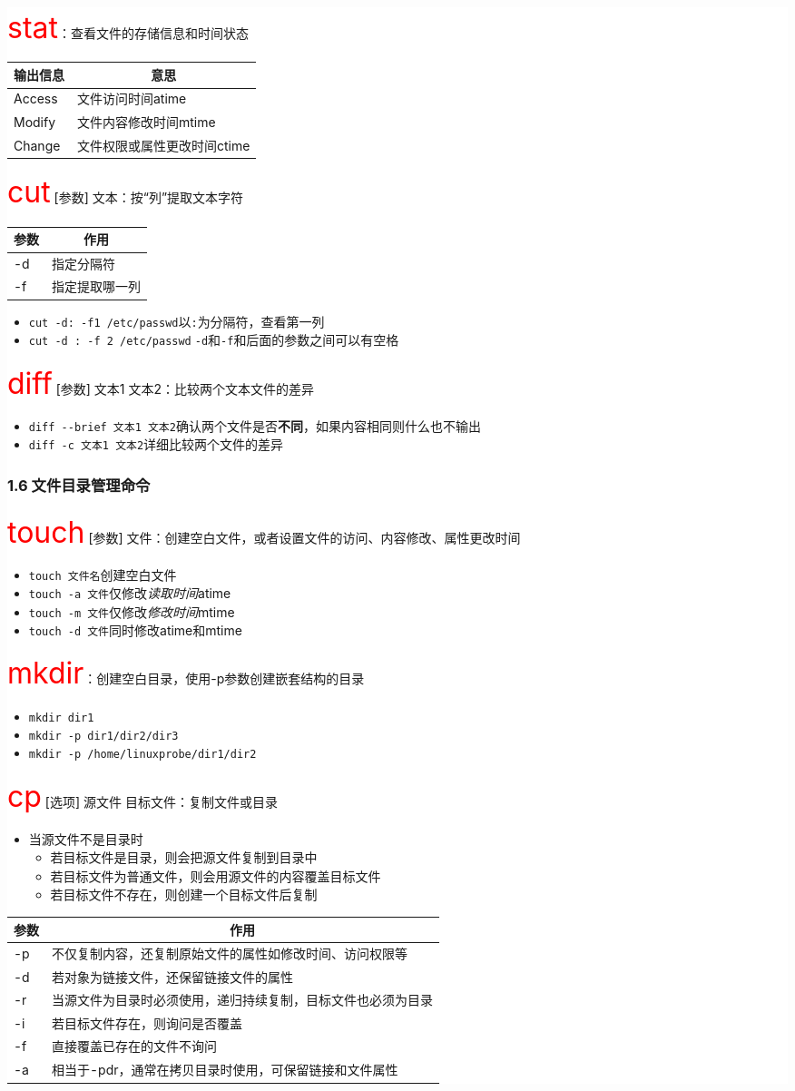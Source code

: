 <font size=6 color=red>stat</font>：查看文件的存储信息和时间状态

| 输出信息 | 意思                        |
| -------- | --------------------------- |
| Access   | 文件访问时间atime           |
| Modify   | 文件内容修改时间mtime       |
| Change   | 文件权限或属性更改时间ctime |

<font size=6 color=red>cut</font> [参数] 文本：按“列”提取文本字符

| 参数 | 作用           |
| ---- | -------------- |
| -d   | 指定分隔符     |
| -f   | 指定提取哪一列 |

- `cut -d: -f1 /etc/passwd`以`:`为分隔符，查看第一列
- `cut -d : -f 2 /etc/passwd` `-d`和`-f`和后面的参数之间可以有空格

<font size=6 color=red>diff</font> [参数] 文本1 文本2：比较两个文本文件的差异

- `diff --brief 文本1 文本2`确认两个文件是否**不同**，如果内容相同则什么也不输出
- `diff -c 文本1 文本2`详细比较两个文件的差异

### 1.6 文件目录管理命令

<font size=6 color=red>touch</font> [参数] 文件：创建空白文件，或者设置文件的访问、内容修改、属性更改时间

- `touch 文件名`创建空白文件
- `touch -a 文件`仅修改*读取时间*atime
- `touch -m 文件`仅修改*修改时间*mtime
- `touch -d 文件`同时修改atime和mtime

<font size=6 color=red>mkdir</font>：创建空白目录，使用-p参数创建嵌套结构的目录

- `mkdir dir1`
- `mkdir -p dir1/dir2/dir3`
- `mkdir -p /home/linuxprobe/dir1/dir2`

<font size=6 color=red>cp</font> [选项] 源文件 目标文件：复制文件或目录

- 当源文件不是目录时
  - 若目标文件是目录，则会把源文件复制到目录中
  - 若目标文件为普通文件，则会用源文件的内容覆盖目标文件
  - 若目标文件不存在，则创建一个目标文件后复制

| 参数 | 作用                                                         |
| ---- | ------------------------------------------------------------ |
| -p   | 不仅复制内容，还复制原始文件的属性如修改时间、访问权限等     |
| -d   | 若对象为链接文件，还保留链接文件的属性                       |
| -r   | 当源文件为目录时必须使用，递归持续复制，目标文件也必须为目录 |
| -i   | 若目标文件存在，则询问是否覆盖                               |
| -f   | 直接覆盖已存在的文件不询问                                   |
| -a   | 相当于-pdr，通常在拷贝目录时使用，可保留链接和文件属性       |
